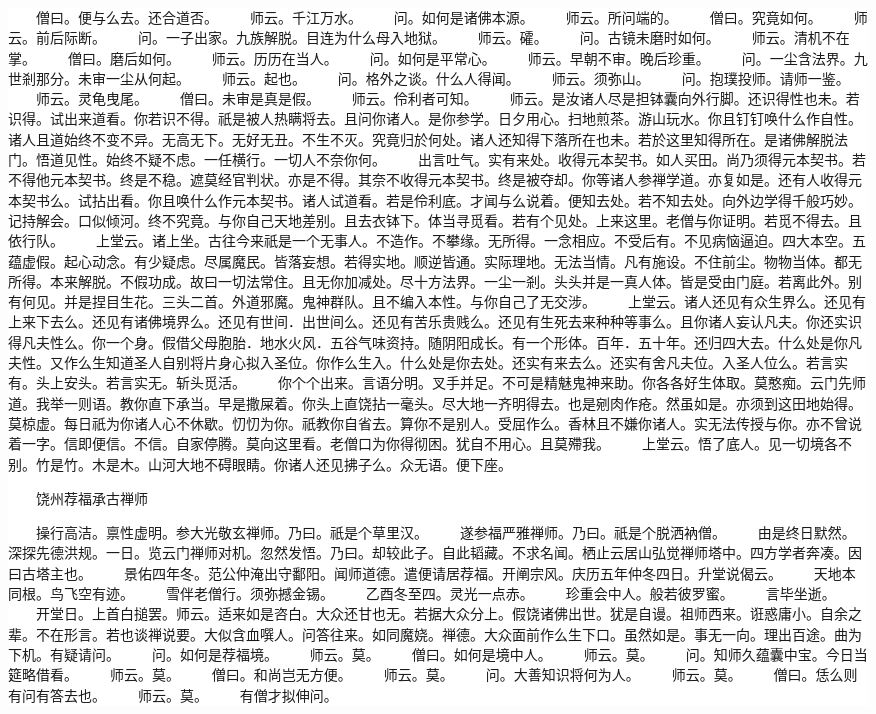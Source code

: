 　　僧曰。便与么去。还合道否。
　　师云。千江万水。
　　问。如何是诸佛本源。
　　师云。所问端的。
　　僧曰。究竟如何。
　　师云。前后际断。
　　问。一子出家。九族解脱。目连为什么母入地狱。
　　师云。礭。
　　问。古镜未磨时如何。
　　师云。清机不在掌。
　　僧曰。磨后如何。
　　师云。历历在当人。
　　问。如何是平常心。
　　师云。早朝不审。晚后珍重。
　　问。一尘含法界。九世剎那分。未审一尘从何起。
　　师云。起也。
　　问。格外之谈。什么人得闻。
　　师云。须弥山。
　　问。抱璞投师。请师一鉴。
　　师云。灵龟曳尾。
　　僧曰。未审是真是假。
　　师云。伶利者可知。
　　师云。是汝诸人尽是担钵囊向外行脚。还识得性也未。若识得。试出来道看。你若识不得。祇是被人热瞒将去。且问你诸人。是你参学。日夕用心。扫地煎茶。游山玩水。你且钉钉唤什么作自性。诸人且道始终不变不异。无高无下。无好无丑。不生不灭。究竟归於何处。诸人还知得下落所在也未。若於这里知得所在。是诸佛解脱法门。悟道见性。始终不疑不虑。一任横行。一切人不奈你何。
　　出言吐气。实有来处。收得元本契书。如人买田。尚乃须得元本契书。若不得他元本契书。终是不稳。遮莫经官判状。亦是不得。其奈不收得元本契书。终是被夺却。你等诸人参禅学道。亦复如是。还有人收得元本契书么。试拈出看。你且唤什么作元本契书。诸人试道看。若是伶利底。才闻与么说着。便知去处。若不知去处。向外边学得千般巧妙。记持解会。口似倾河。终不究竟。与你自己天地差别。且去衣钵下。体当寻觅看。若有个见处。上来这里。老僧与你证明。若觅不得去。且依行队。
　　上堂云。诸上坐。古往今来祇是一个无事人。不造作。不攀缘。无所得。一念相应。不受后有。不见病恼逼迫。四大本空。五蕴虚假。起心动念。有少疑虑。尽属魔民。皆落妄想。若得实地。顺逆皆通。实际理地。无法当情。凡有施设。不住前尘。物物当体。都无所得。本来解脱。不假功成。故曰一切法常住。且无你加减处。尽十方法界。一尘一剎。头头并是一真人体。皆是受由门庭。若离此外。别有何见。并是捏目生花。三头二首。外道邪魔。鬼神群队。且不编入本性。与你自己了无交涉。
　　上堂云。诸人还见有众生界么。还见有上来下去么。还见有诸佛境界么。还见有世间．出世间么。还见有苦乐贵贱么。还见有生死去来种种等事么。且你诸人妄认凡夫。你还实识得凡夫性么。你一个身。假借父母胞胎．地水火风．五谷气味资持。随阴阳成长。有一个形体。百年．五十年。还归四大去。什么处是你凡夫性。又作么生知道圣人自别将片身心拟入圣位。你作么生入。什么处是你去处。还实有来去么。还实有舍凡夫位。入圣人位么。若言实有。头上安头。若言实无。斩头觅活。
　　你个个出来。言语分明。叉手并足。不可是精魅鬼神来助。你各各好生体取。莫憨痴。云门先师道。我举一则语。教你直下承当。早是撒屎着。你头上直饶拈一毫头。尽大地一齐明得去。也是剜肉作疮。然虽如是。亦须到这田地始得。莫椋虚。每日祇为你诸人心不休歇。忉忉为你。祇教你自省去。算你不是别人。受屈作么。香林且不嫌你诸人。实无法传授与你。亦不曾说着一字。信即便信。不信。自家停腾。莫向这里看。老僧口为你得彻困。犹自不用心。且莫殢我。
　　上堂云。悟了底人。见一切境各不别。竹是竹。木是木。山河大地不碍眼睛。你诸人还见拂子么。众无语。便下座。

　　饶州荐福承古禅师

　　操行高洁。禀性虚明。参大光敬玄禅师。乃曰。祇是个草里汉。
　　遂参福严雅禅师。乃曰。祇是个脱洒衲僧。
　　由是终日默然。深探先德洪规。一日。览云门禅师对机。忽然发悟。乃曰。却较此子。自此韬藏。不求名闻。栖止云居山弘觉禅师塔中。四方学者奔凑。因曰古塔主也。
　　景佑四年冬。范公仲淹出守鄱阳。闻师道德。遣便请居荐福。开阐宗风。庆历五年仲冬四日。升堂说偈云。
　　天地本同根。鸟飞空有迹。
　　雪伴老僧行。须弥撼金锡。
　　乙酉冬至四。灵光一点赤。
　　珍重会中人。般若彼罗蜜。
　　言毕坐逝。
　　开堂日。上首白搥罢。师云。适来如是咨白。大众还甘也无。若据大众分上。假饶诸佛出世。犹是自谩。祖师西来。诳惑庸小。自余之辈。不在形言。若也谈禅说要。大似含血噀人。问答往来。如同魔娆。禅德。大众面前作么生下口。虽然如是。事无一向。理出百途。曲为下机。有疑请问。
　　问。如何是荐福境。
　　师云。莫。
　　僧曰。如何是境中人。
　　师云。莫。
　　问。知师久蕴囊中宝。今日当筵略借看。
　　师云。莫。
　　僧曰。和尚岂无方便。
　　师云。莫。
　　问。大善知识将何为人。
　　师云。莫。
　　僧曰。恁么则有问有答去也。
　　师云。莫。
　　有僧才拟伸问。